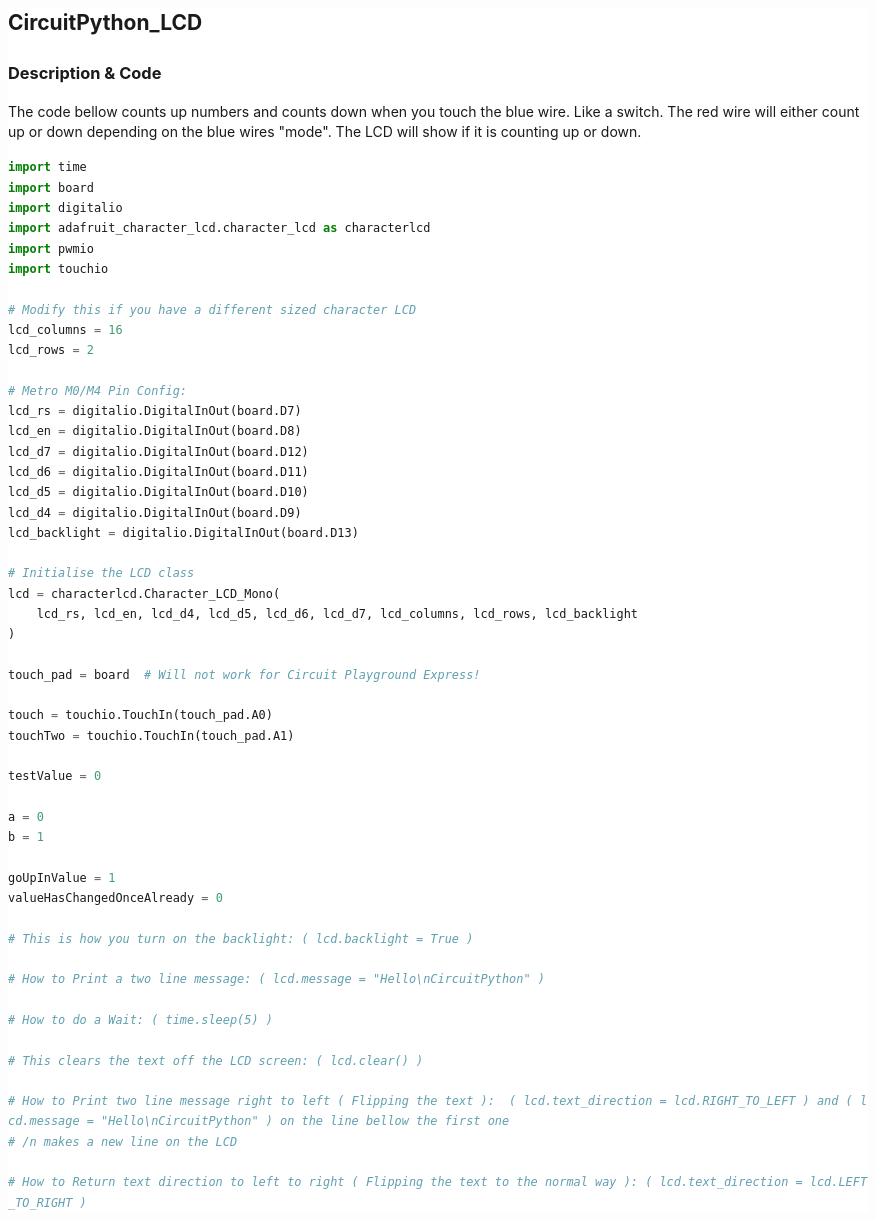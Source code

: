 ## CircuitPython_LCD

### Description & Code

The code bellow counts up numbers and counts down when you touch the blue wire. Like a switch. The red wire will either count up or down depending on the blue wires "mode". The LCD will show if it is counting up or down.

```python
import time
import board
import digitalio
import adafruit_character_lcd.character_lcd as characterlcd
import pwmio
import touchio

# Modify this if you have a different sized character LCD
lcd_columns = 16
lcd_rows = 2

# Metro M0/M4 Pin Config:
lcd_rs = digitalio.DigitalInOut(board.D7)
lcd_en = digitalio.DigitalInOut(board.D8)
lcd_d7 = digitalio.DigitalInOut(board.D12)
lcd_d6 = digitalio.DigitalInOut(board.D11)
lcd_d5 = digitalio.DigitalInOut(board.D10)
lcd_d4 = digitalio.DigitalInOut(board.D9)
lcd_backlight = digitalio.DigitalInOut(board.D13)

# Initialise the LCD class
lcd = characterlcd.Character_LCD_Mono(
    lcd_rs, lcd_en, lcd_d4, lcd_d5, lcd_d6, lcd_d7, lcd_columns, lcd_rows, lcd_backlight
)

touch_pad = board  # Will not work for Circuit Playground Express!

touch = touchio.TouchIn(touch_pad.A0)
touchTwo = touchio.TouchIn(touch_pad.A1)

testValue = 0

a = 0
b = 1

goUpInValue = 1
valueHasChangedOnceAlready = 0

# This is how you turn on the backlight: ( lcd.backlight = True )

# How to Print a two line message: ( lcd.message = "Hello\nCircuitPython" )

# How to do a Wait: ( time.sleep(5) )

# This clears the text off the LCD screen: ( lcd.clear() )

# How to Print two line message right to left ( Flipping the text ):  ( lcd.text_direction = lcd.RIGHT_TO_LEFT ) and ( lcd.message = "Hello\nCircuitPython" ) on the line bellow the first one
# /n makes a new line on the LCD

# How to Return text direction to left to right ( Flipping the text to the normal way ): ( lcd.text_direction = lcd.LEFT_TO_RIGHT )

```